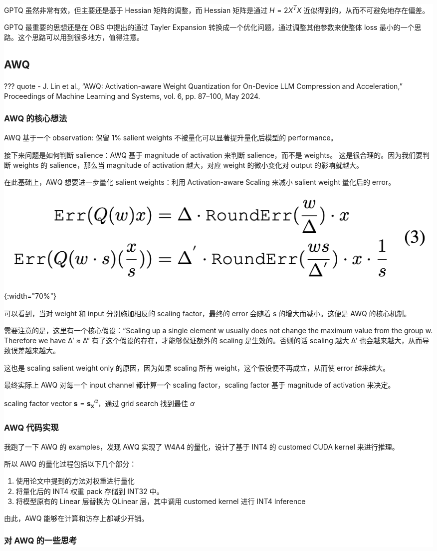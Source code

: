 GPTQ 虽然非常有效，但主要还是基于 Hessian 矩阵的调整，而 Hessian 矩阵是通过 $H=2X^TX$ 近似得到的，从而不可避免地存在偏差。

GPTQ 最重要的思想还是在 OBS 中提出的通过 Tayler Expansion 转换成一个优化问题，通过调整其他参数来使整体 loss 最小的一个思路。这个思路可以用到很多地方，值得注意。

## AWQ

??? quote
    - J. Lin et al., “AWQ: Activation-aware Weight Quantization for On-Device LLM Compression and Acceleration,” Proceedings of Machine Learning and Systems, vol. 6, pp. 87–100, May 2024.

### AWQ 的核心想法

AWQ 基于一个 observation: 保留 1% salient weights 不被量化可以显著提升量化后模型的 performance。

接下来问题是如何判断 salience：AWQ 基于 magnitude of activation 来判断 salience，而不是 weights。
这是很合理的。因为我们要判断 weights 的 salience，那么当 magnitude of activation 越大，对应 weight 的微小变化对 output 的影响就越大。

在此基础上，AWQ 想要进一步量化 salient weights：利用 Activation-aware Scaling 来减小 salient weight 量化后的 error。

![Activation-aware Scaling](SurveyOnQuantization.assets/awq_scaling.png){:width="70%"}

可以看到，当对 weight 和 input 分别施加相反的 scaling factor，最终的 error 会随着 s 的增大而减小。这便是 AWQ 的核心机制。

需要注意的是，这里有一个核心假设：“Scaling up a single element w usually does not change the maximum value from the group w. Therefore we have ∆′ ≈ ∆”
有了这个假设的存在，才能够保证额外的 scaling 是生效的。否则的话 scaling 越大 ∆′ 也会越来越大，从而导致误差越来越大。

这也是 scaling salient weight only 的原因，因为如果 scaling 所有 weight，这个假设便不再成立，从而使 error 越来越大。

最终实际上 AWQ 对每一个 input channel 都计算一个 scaling factor，scaling factor 基于 magnitude of activation 来决定。

scaling factor vector $\mathbf{s} = \mathbf{s}_{\mathbf{x}} ^ \alpha$，通过 grid search 找到最佳 $\alpha$

### AWQ 代码实现

我跑了一下 AWQ 的 examples，发现 AWQ 实现了 W4A4 的量化，设计了基于 INT4 的 customed CUDA kernel 来进行推理。

所以 AWQ 的量化过程包括以下几个部分：

1. 使用论文中提到的方法对权重进行量化
2. 将量化后的 INT4 权重 pack 存储到 INT32 中。
3. 将模型原有的 Linear 层替换为 QLinear 层，其中调用 customed kernel 进行 INT4 Inference

由此，AWQ 能够在计算和访存上都减少开销。

### 对 AWQ 的一些思考

